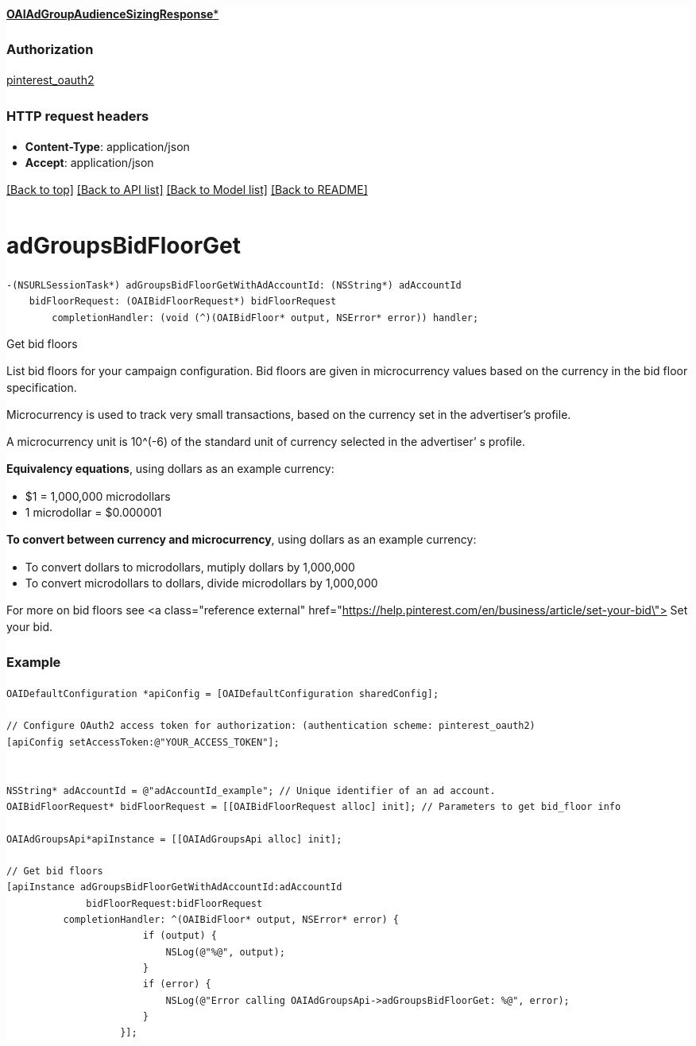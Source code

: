 [**OAIAdGroupAudienceSizingResponse***](OAIAdGroupAudienceSizingResponse.md)

### Authorization

[pinterest_oauth2](../README.md#pinterest_oauth2)

### HTTP request headers

 - **Content-Type**: application/json
 - **Accept**: application/json

[[Back to top]](#) [[Back to API list]](../README.md#documentation-for-api-endpoints) [[Back to Model list]](../README.md#documentation-for-models) [[Back to README]](../README.md)

# **adGroupsBidFloorGet**
```objc
-(NSURLSessionTask*) adGroupsBidFloorGetWithAdAccountId: (NSString*) adAccountId
    bidFloorRequest: (OAIBidFloorRequest*) bidFloorRequest
        completionHandler: (void (^)(OAIBidFloor* output, NSError* error)) handler;
```

Get bid floors

List bid floors for your campaign configuration. Bid floors are given in microcurrency values based on the currency in the bid floor specification. <p/> <p>Microcurrency is used to track very small transactions, based on the currency set in the advertiser’s profile.</p> <p>A microcurrency unit is 10^(-6) of the standard unit of currency selected in the advertiser’ s profile.</p> <p><strong>Equivalency equations</strong>, using dollars as an example currency:</p> <ul>   <li>$1 = 1,000,000 microdollars</li>   <li>1 microdollar = $0.000001 </li> </ul> <p><strong>To convert between currency and microcurrency</strong>, using dollars as an example currency:</p> <ul>   <li>To convert dollars to microdollars, mutiply dollars by 1,000,000</li>   <li>To convert microdollars to dollars, divide microdollars by 1,000,000</li>  </ul> For more on bid floors see <a class=\"reference external\" href=\"https://help.pinterest.com/en/business/article/set-your-bid\"> Set your bid</a>.

### Example
```objc
OAIDefaultConfiguration *apiConfig = [OAIDefaultConfiguration sharedConfig];

// Configure OAuth2 access token for authorization: (authentication scheme: pinterest_oauth2)
[apiConfig setAccessToken:@"YOUR_ACCESS_TOKEN"];


NSString* adAccountId = @"adAccountId_example"; // Unique identifier of an ad account.
OAIBidFloorRequest* bidFloorRequest = [[OAIBidFloorRequest alloc] init]; // Parameters to get bid_floor info

OAIAdGroupsApi*apiInstance = [[OAIAdGroupsApi alloc] init];

// Get bid floors
[apiInstance adGroupsBidFloorGetWithAdAccountId:adAccountId
              bidFloorRequest:bidFloorRequest
          completionHandler: ^(OAIBidFloor* output, NSError* error) {
                        if (output) {
                            NSLog(@"%@", output);
                        }
                        if (error) {
                            NSLog(@"Error calling OAIAdGroupsApi->adGroupsBidFloorGet: %@", error);
                        }
                    }];
```
